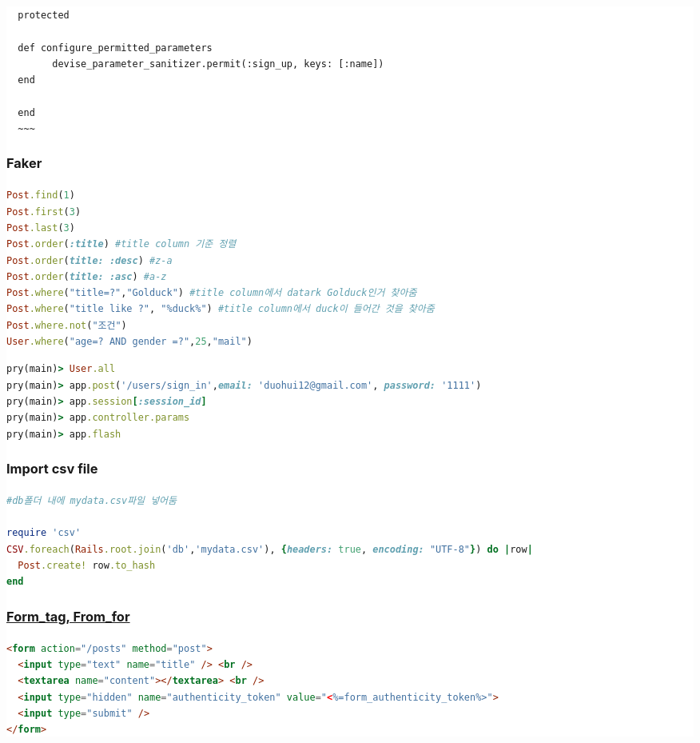      protected

      def configure_permitted_parameters
            devise_parameter_sanitizer.permit(:sign_up, keys: [:name])
      end

      end
      ~~~




### Faker

~~~ruby
Post.find(1)
Post.first(3)
Post.last(3)
Post.order(:title) #title column 기준 정렬
Post.order(title: :desc) #z-a
Post.order(title: :asc) #a-z
Post.where("title=?","Golduck") #title column에서 datark Golduck인거 찾아줌
Post.where("title like ?", "%duck%") #title column에서 duck이 들어간 것을 찾아줌
Post.where.not("조건")
User.where("age=? AND gender =?",25,"mail")
~~~

~~~ruby
pry(main)> User.all
pry(main)> app.post('/users/sign_in',email: 'duohui12@gmail.com', password: '1111')
pry(main)> app.session[:session_id]
pry(main)> app.controller.params
pry(main)> app.flash
~~~



### Import csv file

~~~ruby
#db폴더 내에 mydata.csv파일 넣어둠

require 'csv'
CSV.foreach(Rails.root.join('db','mydata.csv'), {headers: true, encoding: "UTF-8"}) do |row|
  Post.create! row.to_hash
end
~~~



### [Form_tag, From_for](https://guides.rorlab.org/form_helpers.html)

~~~html
<form action="/posts" method="post">
  <input type="text" name="title" /> <br />
  <textarea name="content"></textarea> <br />
  <input type="hidden" name="authenticity_token" value="<%=form_authenticity_token%>">
  <input type="submit" />
</form>
~~~
